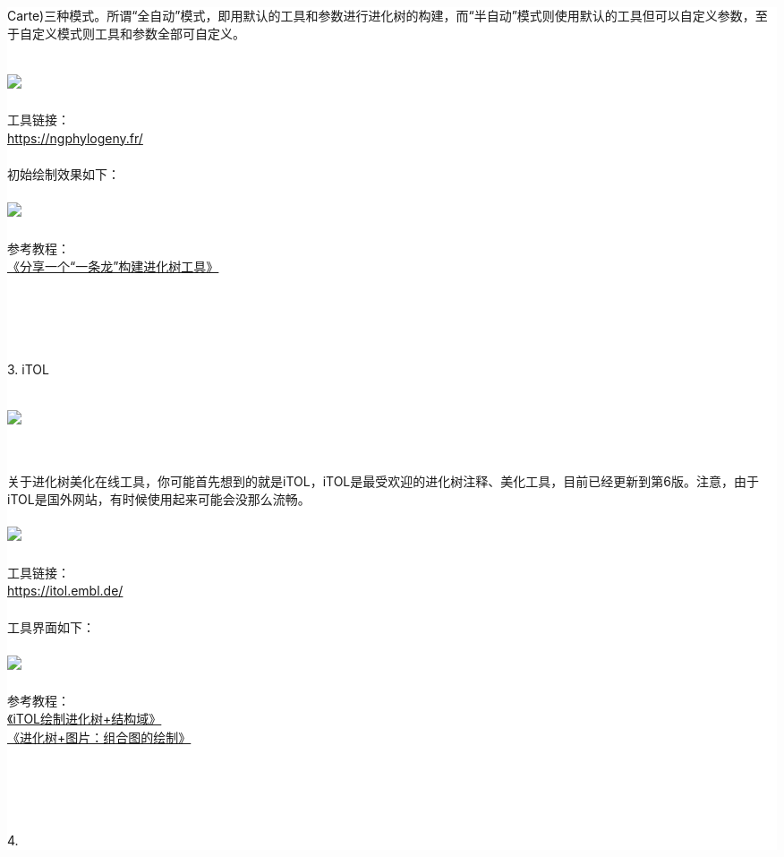 Carte)三种模式。所谓“全自动”模式，即用默认的工具和参数进行进化树的构建，而“半自动”模式则使用默认的工具但可以自定义参数，至于自定义模式则工具和参数全部可自定义。</span></section><section><span><br></span></section><section><img data-ratio="0.9226579520697168" data-src="https://mmbiz.qpic.cn/sz_mmbiz_png/tgUVxVRjT6m4j8A9FjFAwKMMXCmcibdkgvibhgvpw9ibbLryHWicX8hsD1AAwewZPdSicscrEY6uYjkya1TXYjSaJbw/640?wx_fmt=png" data-type="png" data-w="918" src="https://mmbiz.qpic.cn/sz_mmbiz_png/tgUVxVRjT6m4j8A9FjFAwKMMXCmcibdkgvibhgvpw9ibbLryHWicX8hsD1AAwewZPdSicscrEY6uYjkya1TXYjSaJbw/640?wx_fmt=png"></section><section><br></section><section><span>工具链接：</span></section><section><span>https://ngphylogeny.fr/</span></section><section><span><br></span></section><section><span>初始绘制效果如下：</span></section><section><br></section><section><img data-ratio="0.8163716814159292" data-src="https://mmbiz.qpic.cn/sz_mmbiz_png/tgUVxVRjT6m4j8A9FjFAwKMMXCmcibdkg9eoLGwDZBCgLwGfAkk96Z04hdIicTjqlnLVED2ia0uFJpI2jlekoUPicA/640?wx_fmt=png" data-type="png" data-w="904" src="https://mmbiz.qpic.cn/sz_mmbiz_png/tgUVxVRjT6m4j8A9FjFAwKMMXCmcibdkg9eoLGwDZBCgLwGfAkk96Z04hdIicTjqlnLVED2ia0uFJpI2jlekoUPicA/640?wx_fmt=png"></section><section><span><br></span></section><section><span>参考教程：</span></section><section><span><a target="_blank" href="http://mp.weixin.qq.com/s?__biz=MzIyOTY3MDA3MA==&amp;mid=2247491156&amp;idx=1&amp;sn=a08012abbe0f4449179ead52e4de069f&amp;chksm=e8be738ddfc9fa9bcfc59dffa143bdd76470ab1253032cc33c08187d2f17ca91d371ac65ee76&amp;scene=21#wechat_redirect" textvalue="《分享一个“一条龙”构建进化树工具》" linktype="text" imgurl="" imgdata="null" data-itemshowtype="0" tab="innerlink" data-linktype="2">《分享一个“一条龙”构建进化树工具》</a></span></section><section><br></section><section data-mpa-template="t" mpa-from-tpl="t"><section data-mpa-template="t" mpa-from-tpl="t"><section data-mid="" mpa-from-tpl="t"><section data-mid="" mpa-from-tpl="t"><section data-mid="" mpa-from-tpl="t"><br mpa-from-tpl="t"></section><section data-mid="" mpa-from-tpl="t"><br mpa-from-tpl="t"></section><section data-mid="" mpa-from-tpl="t"><br mpa-from-tpl="t"></section><section data-mid="" mpa-from-tpl="t"><section data-mid="" mpa-from-tpl="t"><p data-mid="" mpa-is-content="t">3. iTOL</p></section></section><section data-mid="" mpa-from-tpl="t"><br mpa-from-tpl="t"></section><section data-mid="" mpa-from-tpl="t"><img data-ratio="1" data-src="https://mmbiz.qpic.cn/mmbiz_png/e9AMyic3vZUhyulKNN8LJFX8H0oUOOOYOcibSo03G8Xwgr26OJC9LjEQwWdVsSOoficWFpbA7YeptpgAdoGvmcIag/640?wx_fmt=png" data-w="14" src="https://mmbiz.qpic.cn/mmbiz_png/e9AMyic3vZUhyulKNN8LJFX8H0oUOOOYOcibSo03G8Xwgr26OJC9LjEQwWdVsSOoficWFpbA7YeptpgAdoGvmcIag/640?wx_fmt=png"></section></section></section></section></section><p><br mpa-from-tpl="t"></p><section><span>关于进化树美化在线工具，你可能首先想到的就是iTOL，iTOL是最受欢迎的进化树注释、美化工具，目前已经更新到第6版。注意，由于iTOL是国外网站，有时候使用起来可能会没那么流畅。</span></section><section><br></section><section><img data-ratio="0.7081749049429658" data-src="https://mmbiz.qpic.cn/sz_mmbiz_png/tgUVxVRjT6m4j8A9FjFAwKMMXCmcibdkgAiaYfm4SFvibjqOwBfR3AJPcFEa3dJTcCMD9cf1H9FcsCcsZqJkSXGCQ/640?wx_fmt=png" data-type="png" data-w="1052" src="https://mmbiz.qpic.cn/sz_mmbiz_png/tgUVxVRjT6m4j8A9FjFAwKMMXCmcibdkgAiaYfm4SFvibjqOwBfR3AJPcFEa3dJTcCMD9cf1H9FcsCcsZqJkSXGCQ/640?wx_fmt=png"></section><section><span><br></span></section><section><span>工具链接：</span></section><section><span>https://itol.embl.de/</span></section><section><span><br></span></section><section><span>工具界面如下：</span></section><section><br></section><section><img data-ratio="0.7193308550185874" data-src="https://mmbiz.qpic.cn/sz_mmbiz_png/tgUVxVRjT6m4j8A9FjFAwKMMXCmcibdkgLbg6ftQW7BoYufibulvBnVZPWx6sSmXK37icD7Qae5hWI221dNzY3EqA/640?wx_fmt=png" data-type="png" data-w="1076" src="https://mmbiz.qpic.cn/sz_mmbiz_png/tgUVxVRjT6m4j8A9FjFAwKMMXCmcibdkgLbg6ftQW7BoYufibulvBnVZPWx6sSmXK37icD7Qae5hWI221dNzY3EqA/640?wx_fmt=png"></section><section><span><br></span></section><section><span>参考教程：</span></section><section><span><a target="_blank" href="http://mp.weixin.qq.com/s?__biz=MzA5NzQzOTgzMw==&amp;mid=2650836008&amp;idx=1&amp;sn=2ee1ced79c8eb08bde0bb3113ccb6673&amp;chksm=8b54f51ebc237c08cd59228511da53fc2608f0b7a4b866e8300fdcd4820f43a2bf6a6cb947ff&amp;scene=21#wechat_redirect" textvalue="《iTOL绘制进化树+结构域》" linktype="text" imgurl="" imgdata="null" data-itemshowtype="0" tab="innerlink" data-linktype="2">《iTOL绘制进化树+结构域》</a></span></section><section><span><a target="_blank" href="http://mp.weixin.qq.com/s?__biz=MzA5NzQzOTgzMw==&amp;mid=2650834847&amp;idx=1&amp;sn=3913c05b68873c64601d7c20633796ee&amp;chksm=8b54fea9bc2377bf5dc2acd4e8e36dc25a53b4806d32dd044f98a7357d941bd2c2bbf442181a&amp;scene=21#wechat_redirect" textvalue="《进化树+图片：组合图的绘制》" linktype="text" imgurl="" imgdata="null" data-itemshowtype="0" tab="innerlink" data-linktype="2">《进化树+图片：组合图的绘制》</a></span></section><section><br></section><section data-mpa-template="t" mpa-from-tpl="t"><section data-mpa-template="t" mpa-from-tpl="t"><section data-mid="" mpa-from-tpl="t"><section data-mid="" mpa-from-tpl="t"><section data-mid="" mpa-from-tpl="t"><br mpa-from-tpl="t"></section><section data-mid="" mpa-from-tpl="t"><br mpa-from-tpl="t"></section><section data-mid="" mpa-from-tpl="t"><br mpa-from-tpl="t"></section><section data-mid="" mpa-from-tpl="t"><section data-mid="" mpa-from-tpl="t"><p data-mid="" mpa-is-content="t">4.